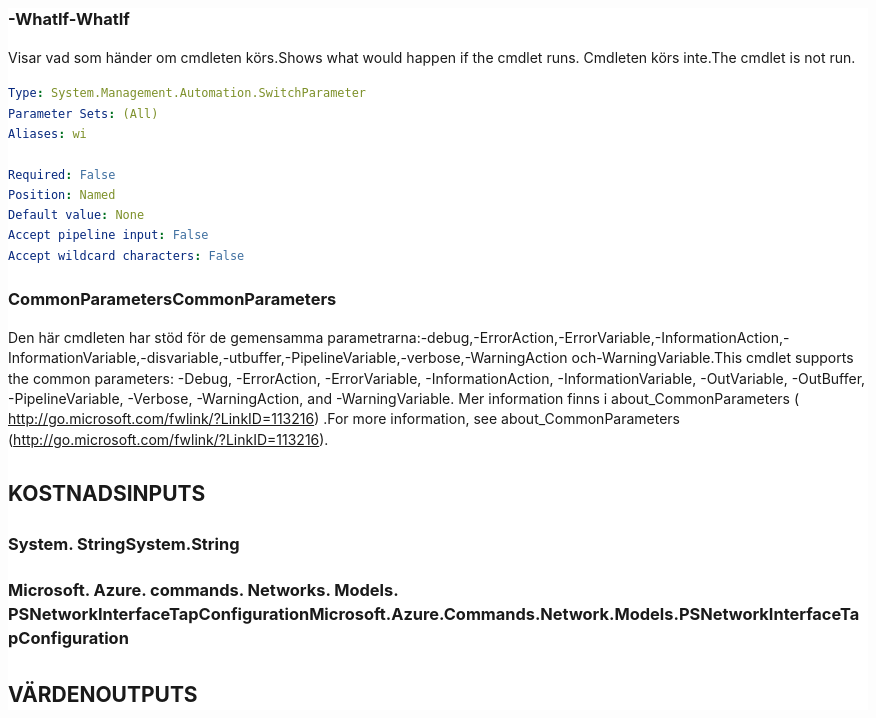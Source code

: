 ### <span data-ttu-id="d568b-137">-WhatIf</span><span class="sxs-lookup"><span data-stu-id="d568b-137">-WhatIf</span></span>
<span data-ttu-id="d568b-138">Visar vad som händer om cmdleten körs.</span><span class="sxs-lookup"><span data-stu-id="d568b-138">Shows what would happen if the cmdlet runs.</span></span>
<span data-ttu-id="d568b-139">Cmdleten körs inte.</span><span class="sxs-lookup"><span data-stu-id="d568b-139">The cmdlet is not run.</span></span>

```yaml
Type: System.Management.Automation.SwitchParameter
Parameter Sets: (All)
Aliases: wi

Required: False
Position: Named
Default value: None
Accept pipeline input: False
Accept wildcard characters: False
```

### <span data-ttu-id="d568b-140">CommonParameters</span><span class="sxs-lookup"><span data-stu-id="d568b-140">CommonParameters</span></span>
<span data-ttu-id="d568b-141">Den här cmdleten har stöd för de gemensamma parametrarna:-debug,-ErrorAction,-ErrorVariable,-InformationAction,-InformationVariable,-disvariable,-utbuffer,-PipelineVariable,-verbose,-WarningAction och-WarningVariable.</span><span class="sxs-lookup"><span data-stu-id="d568b-141">This cmdlet supports the common parameters: -Debug, -ErrorAction, -ErrorVariable, -InformationAction, -InformationVariable, -OutVariable, -OutBuffer, -PipelineVariable, -Verbose, -WarningAction, and -WarningVariable.</span></span> <span data-ttu-id="d568b-142">Mer information finns i about_CommonParameters ( http://go.microsoft.com/fwlink/?LinkID=113216) .</span><span class="sxs-lookup"><span data-stu-id="d568b-142">For more information, see about_CommonParameters (http://go.microsoft.com/fwlink/?LinkID=113216).</span></span>

## <span data-ttu-id="d568b-143">KOSTNADS</span><span class="sxs-lookup"><span data-stu-id="d568b-143">INPUTS</span></span>

### <span data-ttu-id="d568b-144">System. String</span><span class="sxs-lookup"><span data-stu-id="d568b-144">System.String</span></span>

### <span data-ttu-id="d568b-145">Microsoft. Azure. commands. Networks. Models. PSNetworkInterfaceTapConfiguration</span><span class="sxs-lookup"><span data-stu-id="d568b-145">Microsoft.Azure.Commands.Network.Models.PSNetworkInterfaceTapConfiguration</span></span>

## <span data-ttu-id="d568b-146">VÄRDEN</span><span class="sxs-lookup"><span data-stu-id="d568b-146">OUTPUTS</span></span>
